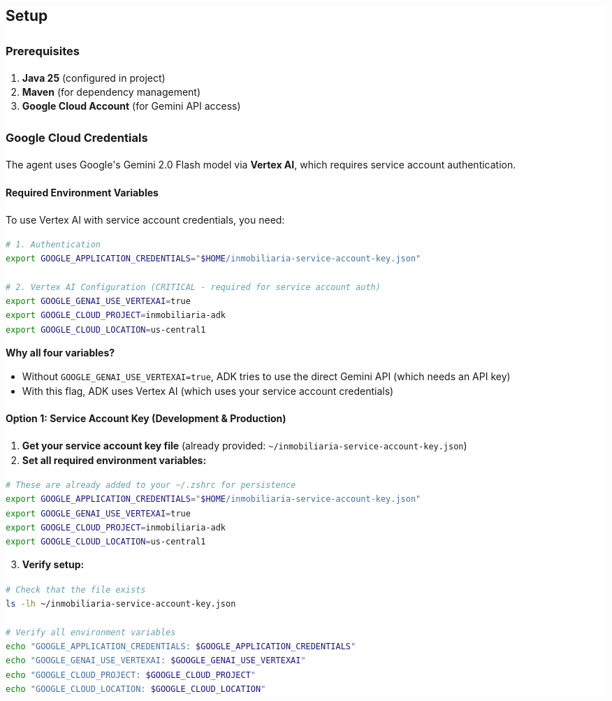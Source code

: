 
## Setup

### Prerequisites

1. **Java 25** (configured in project)
2. **Maven** (for dependency management)
3. **Google Cloud Account** (for Gemini API access)

### Google Cloud Credentials

The agent uses Google's Gemini 2.0 Flash model via **Vertex AI**, which requires service account authentication.

#### Required Environment Variables

To use Vertex AI with service account credentials, you need:

```bash
# 1. Authentication
export GOOGLE_APPLICATION_CREDENTIALS="$HOME/inmobiliaria-service-account-key.json"

# 2. Vertex AI Configuration (CRITICAL - required for service account auth)
export GOOGLE_GENAI_USE_VERTEXAI=true
export GOOGLE_CLOUD_PROJECT=inmobiliaria-adk
export GOOGLE_CLOUD_LOCATION=us-central1
```

**Why all four variables?**
- Without `GOOGLE_GENAI_USE_VERTEXAI=true`, ADK tries to use the direct Gemini API (which needs an API key)
- With this flag, ADK uses Vertex AI (which uses your service account credentials)

#### Option 1: Service Account Key (Development & Production)

1. **Get your service account key file** (already provided: `~/inmobiliaria-service-account-key.json`)
2. **Set all required environment variables:**

```bash
# These are already added to your ~/.zshrc for persistence
export GOOGLE_APPLICATION_CREDENTIALS="$HOME/inmobiliaria-service-account-key.json"
export GOOGLE_GENAI_USE_VERTEXAI=true
export GOOGLE_CLOUD_PROJECT=inmobiliaria-adk
export GOOGLE_CLOUD_LOCATION=us-central1
```

3. **Verify setup:**

```bash
# Check that the file exists
ls -lh ~/inmobiliaria-service-account-key.json

# Verify all environment variables
echo "GOOGLE_APPLICATION_CREDENTIALS: $GOOGLE_APPLICATION_CREDENTIALS"
echo "GOOGLE_GENAI_USE_VERTEXAI: $GOOGLE_GENAI_USE_VERTEXAI"
echo "GOOGLE_CLOUD_PROJECT: $GOOGLE_CLOUD_PROJECT"
echo "GOOGLE_CLOUD_LOCATION: $GOOGLE_CLOUD_LOCATION"
```
